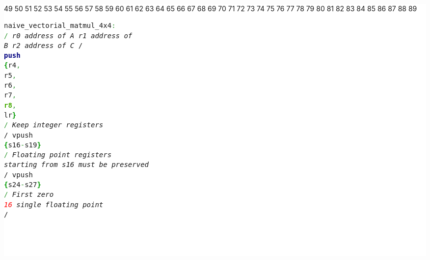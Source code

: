 49
50
51
52
53
54
55
56
57
58
59
60
61
62
63
64
65
66
67
68
69
70
71
72
73
74
75
76
77
78
79
80
81
82
83
84
85
86
87
88
89
</pre></td><td class="code"><pre class="asm" style="font-family:monospace;">naive_vectorial_matmul_4x4<span style="color: #339933;">:</span>
    <span style="color: #339933;">/*</span> r0 address of A
       r1 address of B
       r2 address of C
    <span style="color: #339933;">*/</span>
    <span style="color: #00007f; font-weight: bold;">push</span> <span style="color: #009900; font-weight: bold;">{</span>r4<span style="color: #339933;">,</span> r5<span style="color: #339933;">,</span> r6<span style="color: #339933;">,</span> r7<span style="color: #339933;">,</span> <span style="color: #46aa03; font-weight: bold;">r8</span><span style="color: #339933;">,</span> lr<span style="color: #009900; font-weight: bold;">}</span> <span style="color: #339933;">/*</span> Keep integer registers <span style="color: #339933;">*/</span>
    vpush <span style="color: #009900; font-weight: bold;">{</span>s16<span style="color: #339933;">-</span>s19<span style="color: #009900; font-weight: bold;">}</span>               <span style="color: #339933;">/*</span> Floating point registers starting from s16 must be preserved <span style="color: #339933;">*/</span>
    vpush <span style="color: #009900; font-weight: bold;">{</span>s24<span style="color: #339933;">-</span>s27<span style="color: #009900; font-weight: bold;">}</span>
    <span style="color: #339933;">/*</span> First zero <span style="color: #ff0000;">16</span> single floating point <span style="color: #339933;">*/</span>